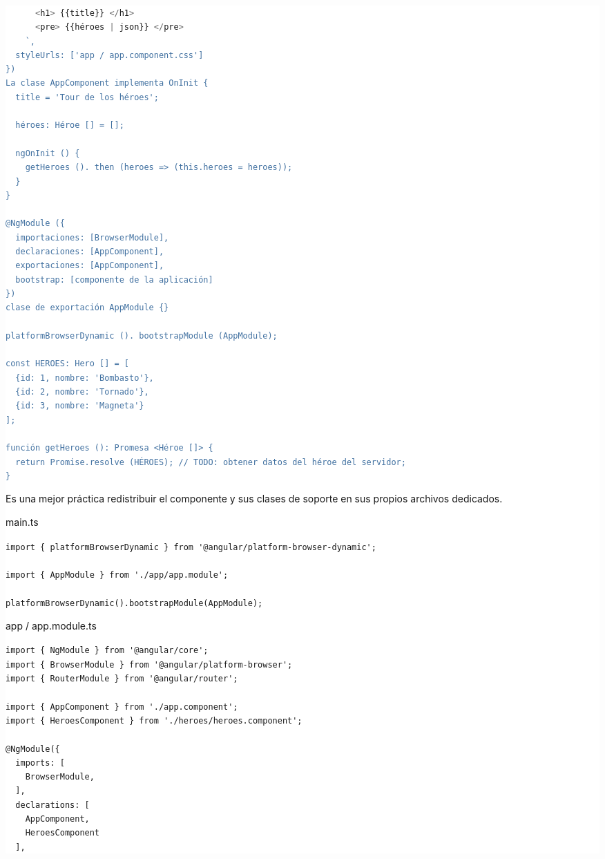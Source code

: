 ```javascript
      <h1> {{title}} </h1>
      <pre> {{héroes | json}} </pre>
    `,
  styleUrls: ['app / app.component.css']
})
La clase AppComponent implementa OnInit {
  title = 'Tour de los héroes';

  héroes: Héroe [] = [];

  ngOnInit () {
    getHeroes (). then (heroes => (this.heroes = heroes));
  }
}

@NgModule ({
  importaciones: [BrowserModule],
  declaraciones: [AppComponent],
  exportaciones: [AppComponent],
  bootstrap: [componente de la aplicación]
})
clase de exportación AppModule {}

platformBrowserDynamic (). bootstrapModule (AppModule);

const HEROES: Hero [] = [
  {id: 1, nombre: 'Bombasto'},
  {id: 2, nombre: 'Tornado'},
  {id: 3, nombre: 'Magneta'}
];

función getHeroes (): Promesa <Héroe []> {
  return Promise.resolve (HÉROES); // TODO: obtener datos del héroe del servidor;
}
```

Es una mejor práctica redistribuir el componente y sus clases de soporte en sus propios archivos dedicados.

main.ts
```
import { platformBrowserDynamic } from '@angular/platform-browser-dynamic';

import { AppModule } from './app/app.module';

platformBrowserDynamic().bootstrapModule(AppModule);
```
app / app.module.ts
```
import { NgModule } from '@angular/core';
import { BrowserModule } from '@angular/platform-browser';
import { RouterModule } from '@angular/router';

import { AppComponent } from './app.component';
import { HeroesComponent } from './heroes/heroes.component';

@NgModule({
  imports: [
    BrowserModule,
  ],
  declarations: [
    AppComponent,
    HeroesComponent
  ],
```